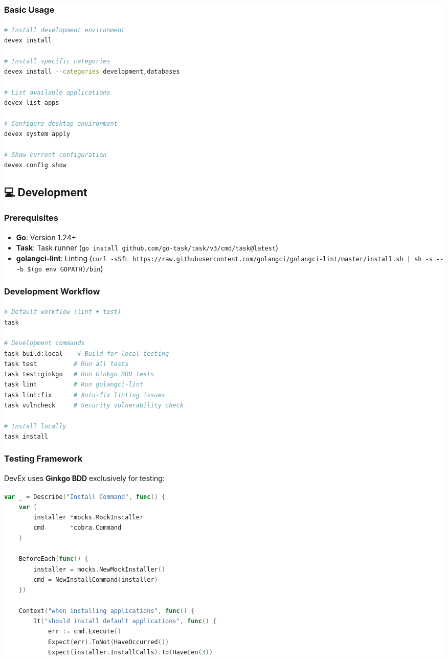 ### Basic Usage
```bash
# Install development environment
devex install

# Install specific categories
devex install --categories development,databases

# List available applications
devex list apps

# Configure desktop environment
devex system apply

# Show current configuration
devex config show
```

## 💻 Development

### Prerequisites
- **Go**: Version 1.24+
- **Task**: Task runner (`go install github.com/go-task/task/v3/cmd/task@latest`)
- **golangci-lint**: Linting (`curl -sSfL https://raw.githubusercontent.com/golangci/golangci-lint/master/install.sh | sh -s -- -b $(go env GOPATH)/bin`)

### Development Workflow
```bash
# Default workflow (lint + test)
task

# Development commands
task build:local    # Build for local testing
task test          # Run all tests
task test:ginkgo   # Run Ginkgo BDD tests
task lint          # Run golangci-lint
task lint:fix      # Auto-fix linting issues
task vulncheck     # Security vulnerability check

# Install locally
task install
```

### Testing Framework
DevEx uses **Ginkgo BDD** exclusively for testing:

```go
var _ = Describe("Install Command", func() {
    var (
        installer *mocks.MockInstaller
        cmd       *cobra.Command
    )
    
    BeforeEach(func() {
        installer = mocks.NewMockInstaller()
        cmd = NewInstallCommand(installer)
    })
    
    Context("when installing applications", func() {
        It("should install default applications", func() {
            err := cmd.Execute()
            Expect(err).ToNot(HaveOccurred())
            Expect(installer.InstallCalls).To(HaveLen(3))
```